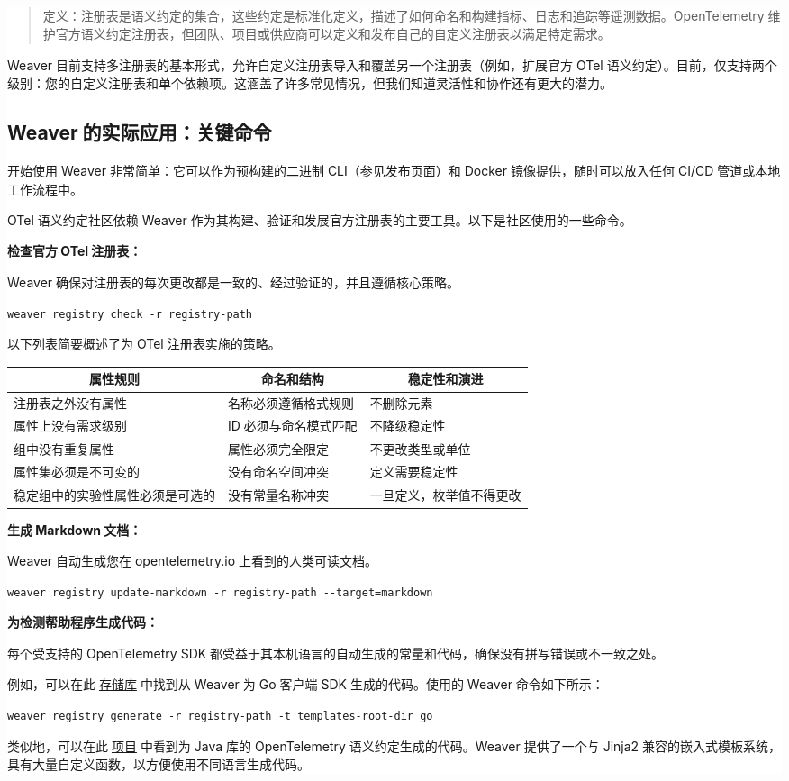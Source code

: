 > 定义：注册表是语义约定的集合，这些约定是标准化定义，描述了如何命名和构建指标、日志和追踪等遥测数据。OpenTelemetry 维护官方语义约定注册表，但团队、项目或供应商可以定义和发布自己的自定义注册表以满足特定需求。

Weaver 目前支持多注册表的基本形式，允许自定义注册表导入和覆盖另一个注册表（例如，扩展官方 OTel 语义约定）。目前，仅支持两个级别：您的自定义注册表和单个依赖项。这涵盖了许多常见情况，但我们知道灵活性和协作还有更大的潜力。

## Weaver 的实际应用：关键命令

开始使用 Weaver 非常简单：它可以作为预构建的二进制 CLI（参见[发布](https://github.com/open-telemetry/weaver/releases)页面）和 Docker [镜像](https://hub.docker.com/r/otel/weaver)提供，随时可以放入任何 CI/CD 管道或本地工作流程中。

OTel 语义约定社区依赖 Weaver 作为其构建、验证和发展官方注册表的主要工具。以下是社区使用的一些命令。

**检查官方 OTel 注册表：**

Weaver 确保对注册表的每次更改都是一致的、经过验证的，并且遵循核心策略。

```
weaver registry check -r registry-path

```

以下列表简要概述了为 OTel 注册表实施的策略。

| **属性规则** | **命名和结构** | **稳定性和演进** |
| --- | --- | --- |
| 注册表之外没有属性 | 名称必须遵循格式规则 | 不删除元素 |
| 属性上没有需求级别 | ID 必须与命名模式匹配 | 不降级稳定性 |
| 组中没有重复属性 | 属性必须完全限定 | 不更改类型或单位 |
| 属性集必须是不可变的 | 没有命名空间冲突 | 定义需要稳定性 |
| 稳定组中的实验性属性必须是可选的 | 没有常量名称冲突 | 一旦定义，枚举值不得更改 |

**生成 Markdown 文档：**

Weaver 自动生成您在 opentelemetry.io 上看到的人类可读文档。

```
weaver registry update-markdown -r registry-path --target=markdown

```

**为检测帮助程序生成代码：**

每个受支持的 OpenTelemetry SDK 都受益于其本机语言的自动生成的常量和代码，确保没有拼写错误或不一致之处。

例如，可以在此 [存储库](https://github.com/open-telemetry/opentelemetry-go/tree/main/semconv) 中找到从 Weaver 为 Go 客户端 SDK 生成的代码。使用的 Weaver 命令如下所示：

```
weaver registry generate -r registry-path -t templates-root-dir go

```

类似地，可以在此 [项目](https://github.com/open-telemetry/semantic-conventions-java) 中看到为 Java 库的 OpenTelemetry 语义约定生成的代码。Weaver 提供了一个与 Jinja2 兼容的嵌入式模板系统，具有大量自定义函数，以方便使用不同语言生成代码。
